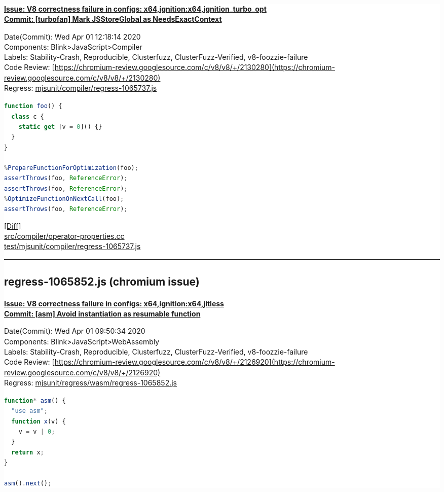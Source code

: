 **[Issue: V8 correctness failure in configs: x64,ignition:x64,ignition_turbo_opt](https://crbug.com/1065737)**  
**[Commit: [turbofan] Mark JSStoreGlobal as NeedsExactContext](https://chromium.googlesource.com/v8/v8/+/2f0e62e)**  
  
Date(Commit): Wed Apr 01 12:18:14 2020  
Components: Blink>JavaScript>Compiler  
Labels: Stability-Crash, Reproducible, Clusterfuzz, ClusterFuzz-Verified, v8-foozzie-failure  
Code Review: [https://chromium-review.googlesource.com/c/v8/v8/+/2130280](https://chromium-review.googlesource.com/c/v8/v8/+/2130280)  
Regress: [mjsunit/compiler/regress-1065737.js](https://chromium.googlesource.com/v8/v8/+/master/test/mjsunit/compiler/regress-1065737.js)  
```javascript
function foo() {
  class c {
    static get [v = 0]() {}
  }
}

%PrepareFunctionForOptimization(foo);
assertThrows(foo, ReferenceError);
assertThrows(foo, ReferenceError);
%OptimizeFunctionOnNextCall(foo);
assertThrows(foo, ReferenceError);  
```  
  
[[Diff]](https://chromium.googlesource.com/v8/v8/+/2f0e62e^!)  
[src/compiler/operator-properties.cc](https://cs.chromium.org/chromium/src/v8/src/compiler/operator-properties.cc?cl=2f0e62e)  
[test/mjsunit/compiler/regress-1065737.js](https://cs.chromium.org/chromium/src/v8/test/mjsunit/compiler/regress-1065737.js?cl=2f0e62e)  
  

---   

## **regress-1065852.js (chromium issue)**  
   
**[Issue: V8 correctness failure in configs: x64,ignition:x64,jitless](https://crbug.com/1065852)**  
**[Commit: [asm] Avoid instantiation as resumable function](https://chromium.googlesource.com/v8/v8/+/ee498c1)**  
  
Date(Commit): Wed Apr 01 09:50:34 2020  
Components: Blink>JavaScript>WebAssembly  
Labels: Stability-Crash, Reproducible, Clusterfuzz, ClusterFuzz-Verified, v8-foozzie-failure  
Code Review: [https://chromium-review.googlesource.com/c/v8/v8/+/2126920](https://chromium-review.googlesource.com/c/v8/v8/+/2126920)  
Regress: [mjsunit/regress/wasm/regress-1065852.js](https://chromium.googlesource.com/v8/v8/+/master/test/mjsunit/regress/wasm/regress-1065852.js)  
```javascript
function* asm() {
  "use asm";
  function x(v) {
    v = v | 0;
  }
  return x;
}

asm().next();  
```  
  
